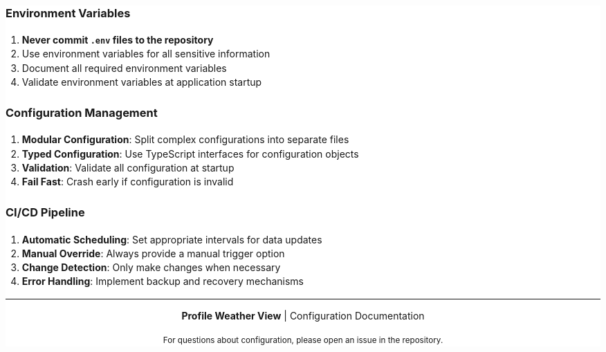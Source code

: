 ### Environment Variables

1. **Never commit `.env` files to the repository**
2. Use environment variables for all sensitive information
3. Document all required environment variables
4. Validate environment variables at application startup

### Configuration Management

1. **Modular Configuration**: Split complex configurations into separate files
2. **Typed Configuration**: Use TypeScript interfaces for configuration objects
3. **Validation**: Validate all configuration at startup
4. **Fail Fast**: Crash early if configuration is invalid

### CI/CD Pipeline

1. **Automatic Scheduling**: Set appropriate intervals for data updates
2. **Manual Override**: Always provide a manual trigger option
3. **Change Detection**: Only make changes when necessary
4. **Error Handling**: Implement backup and recovery mechanisms

---

<div align="center">
  <p>
    <strong>Profile Weather View</strong> | Configuration Documentation
  </p>
  <p>
    <small>For questions about configuration, please open an issue in the repository.</small>
  </p>
</div>
